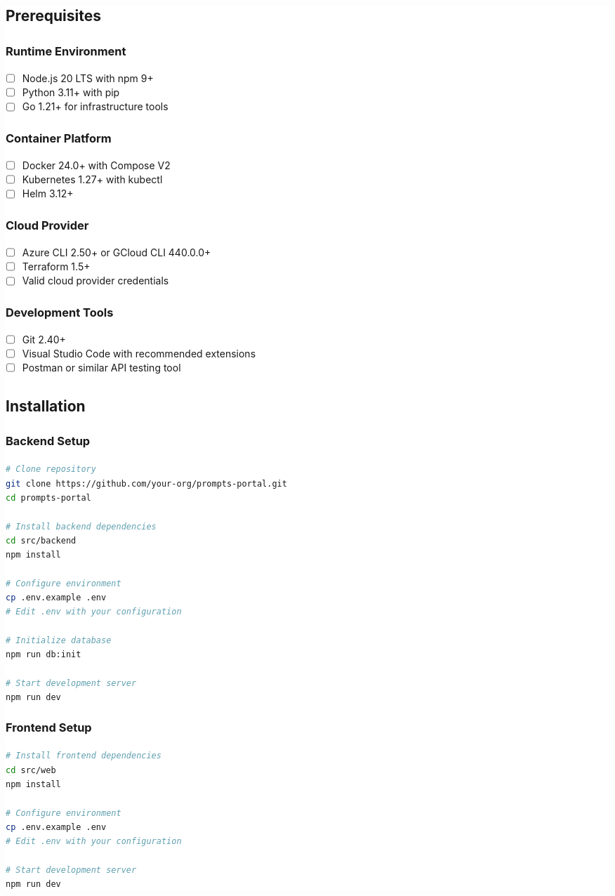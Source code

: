 ## Prerequisites

### Runtime Environment
- [ ] Node.js 20 LTS with npm 9+
- [ ] Python 3.11+ with pip
- [ ] Go 1.21+ for infrastructure tools

### Container Platform
- [ ] Docker 24.0+ with Compose V2
- [ ] Kubernetes 1.27+ with kubectl
- [ ] Helm 3.12+

### Cloud Provider
- [ ] Azure CLI 2.50+ or GCloud CLI 440.0.0+
- [ ] Terraform 1.5+
- [ ] Valid cloud provider credentials

### Development Tools
- [ ] Git 2.40+
- [ ] Visual Studio Code with recommended extensions
- [ ] Postman or similar API testing tool

## Installation

### Backend Setup

```bash
# Clone repository
git clone https://github.com/your-org/prompts-portal.git
cd prompts-portal

# Install backend dependencies
cd src/backend
npm install

# Configure environment
cp .env.example .env
# Edit .env with your configuration

# Initialize database
npm run db:init

# Start development server
npm run dev
```

### Frontend Setup

```bash
# Install frontend dependencies
cd src/web
npm install

# Configure environment
cp .env.example .env
# Edit .env with your configuration

# Start development server
npm run dev
```

